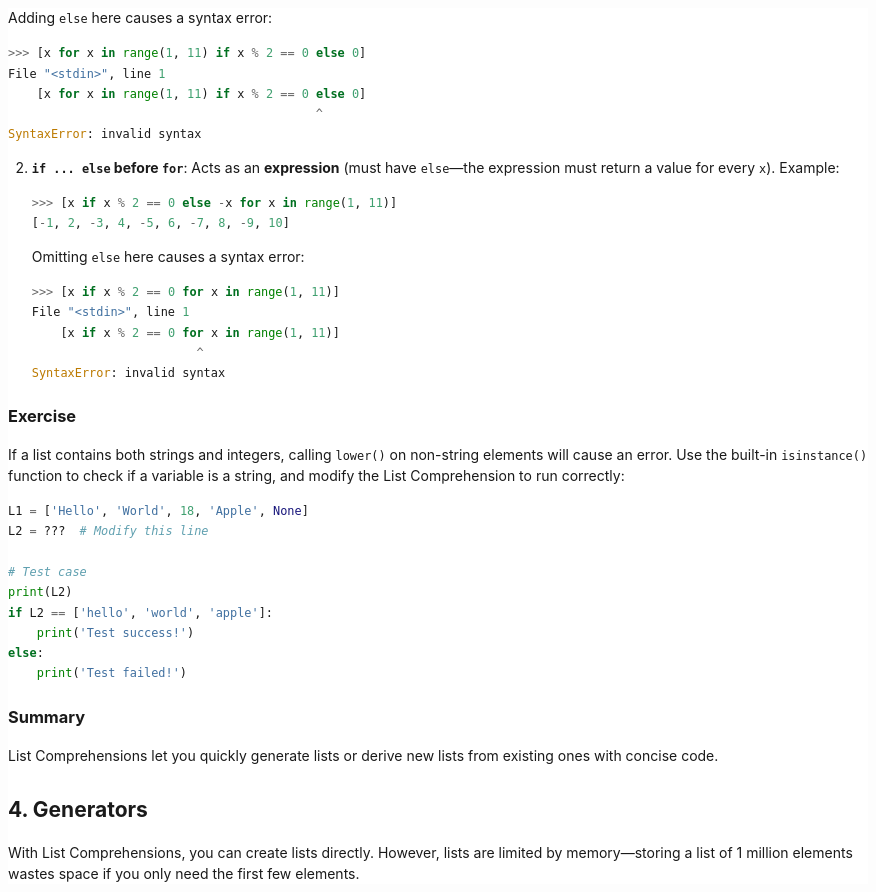    Adding `else` here causes a syntax error:
   
   ```python
   >>> [x for x in range(1, 11) if x % 2 == 0 else 0]
   File "<stdin>", line 1
       [x for x in range(1, 11) if x % 2 == 0 else 0]
                                              ^
   SyntaxError: invalid syntax
   ```

2. **`if ... else` before `for`**: Acts as an **expression** (must have `else`—the expression must return a value for every `x`). Example:
   
   ```python
   >>> [x if x % 2 == 0 else -x for x in range(1, 11)]
   [-1, 2, -3, 4, -5, 6, -7, 8, -9, 10]
   ```
   
   Omitting `else` here causes a syntax error:
   
   ```python
   >>> [x if x % 2 == 0 for x in range(1, 11)]
   File "<stdin>", line 1
       [x if x % 2 == 0 for x in range(1, 11)]
                          ^
   SyntaxError: invalid syntax
   ```

### Exercise

If a list contains both strings and integers, calling `lower()` on non-string elements will cause an error. Use the built-in `isinstance()` function to check if a variable is a string, and modify the List Comprehension to run correctly:

```python
L1 = ['Hello', 'World', 18, 'Apple', None]
L2 = ???  # Modify this line

# Test case
print(L2)
if L2 == ['hello', 'world', 'apple']:
    print('Test success!')
else:
    print('Test failed!')
```

### Summary

List Comprehensions let you quickly generate lists or derive new lists from existing ones with concise code.

## 4. Generators

With List Comprehensions, you can create lists directly. However, lists are limited by memory—storing a list of 1 million elements wastes space if you only need the first few elements.
